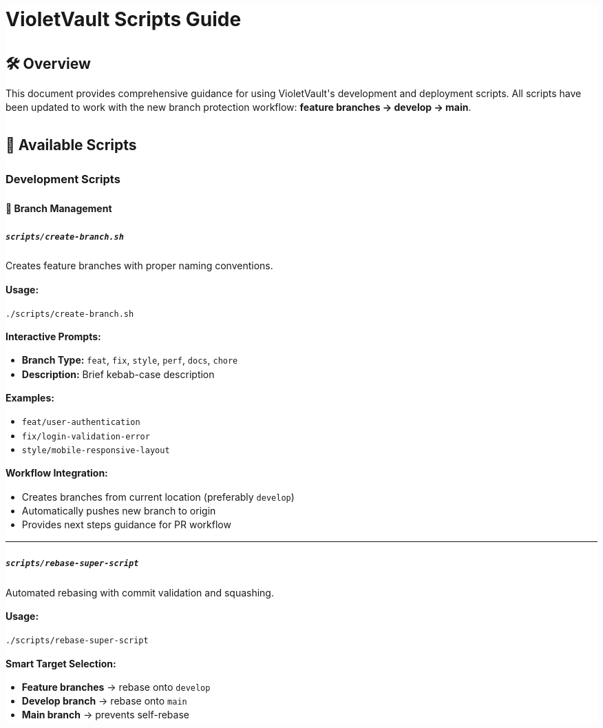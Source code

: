 # VioletVault Scripts Guide

## 🛠️ Overview

This document provides comprehensive guidance for using VioletVault's development and deployment scripts. All scripts have been updated to work with the new branch protection workflow: **feature branches → develop → main**.

## 📂 Available Scripts

### **Development Scripts**

#### **🌿 Branch Management**

##### **`scripts/create-branch.sh`**

Creates feature branches with proper naming conventions.

**Usage:**

```bash
./scripts/create-branch.sh
```

**Interactive Prompts:**

- **Branch Type:** `feat`, `fix`, `style`, `perf`, `docs`, `chore`
- **Description:** Brief kebab-case description

**Examples:**

- `feat/user-authentication`
- `fix/login-validation-error`
- `style/mobile-responsive-layout`

**Workflow Integration:**

- Creates branches from current location (preferably `develop`)
- Automatically pushes new branch to origin
- Provides next steps guidance for PR workflow

---

##### **`scripts/rebase-super-script`**

Automated rebasing with commit validation and squashing.

**Usage:**

```bash
./scripts/rebase-super-script
```

**Smart Target Selection:**

- **Feature branches** → rebase onto `develop`
- **Develop branch** → rebase onto `main`
- **Main branch** → prevents self-rebase

